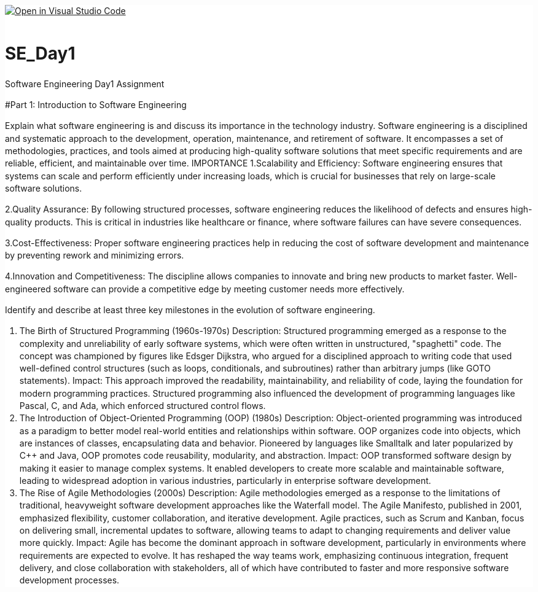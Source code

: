 [![Open in Visual Studio Code](https://classroom.github.com/assets/open-in-vscode-2e0aaae1b6195c2367325f4f02e2d04e9abb55f0b24a779b69b11b9e10269abc.svg)](https://classroom.github.com/online_ide?assignment_repo_id=15562990&assignment_repo_type=AssignmentRepo)
# SE_Day1
Software Engineering Day1 Assignment

#Part 1: Introduction to Software Engineering

Explain what software engineering is and discuss its importance in the technology industry.
Software engineering is a disciplined and systematic approach to the development, operation, maintenance, and retirement of software. It encompasses a set of methodologies, practices, and tools aimed at producing high-quality software solutions that meet specific requirements and are reliable, efficient, and maintainable over time.
IMPORTANCE 
1.Scalability and Efficiency: Software engineering ensures that systems can scale and perform efficiently under increasing loads, which is crucial for businesses that rely on large-scale software solutions.

2.Quality Assurance: By following structured processes, software engineering reduces the likelihood of defects and ensures high-quality products. This is critical in industries like healthcare or finance, where software failures can have severe consequences.

3.Cost-Effectiveness: Proper software engineering practices help in reducing the cost of software development and maintenance by preventing rework and minimizing errors.

4.Innovation and Competitiveness: The discipline allows companies to innovate and bring new products to market faster. Well-engineered software can provide a competitive edge by meeting customer needs more effectively.

Identify and describe at least three key milestones in the evolution of software engineering.
1. The Birth of Structured Programming (1960s-1970s)
Description: Structured programming emerged as a response to the complexity and unreliability of early software systems, which were often written in unstructured, "spaghetti" code. The concept was championed by figures like Edsger Dijkstra, who argued for a disciplined approach to writing code that used well-defined control structures (such as loops, conditionals, and subroutines) rather than arbitrary jumps (like GOTO statements).
Impact: This approach improved the readability, maintainability, and reliability of code, laying the foundation for modern programming practices. Structured programming also influenced the development of programming languages like Pascal, C, and Ada, which enforced structured control flows.
2. The Introduction of Object-Oriented Programming (OOP) (1980s)
Description: Object-oriented programming was introduced as a paradigm to better model real-world entities and relationships within software. OOP organizes code into objects, which are instances of classes, encapsulating data and behavior. Pioneered by languages like Smalltalk and later popularized by C++ and Java, OOP promotes code reusability, modularity, and abstraction.
Impact: OOP transformed software design by making it easier to manage complex systems. It enabled developers to create more scalable and maintainable software, leading to widespread adoption in various industries, particularly in enterprise software development.
3. The Rise of Agile Methodologies (2000s)
Description: Agile methodologies emerged as a response to the limitations of traditional, heavyweight software development approaches like the Waterfall model. The Agile Manifesto, published in 2001, emphasized flexibility, customer collaboration, and iterative development. Agile practices, such as Scrum and Kanban, focus on delivering small, incremental updates to software, allowing teams to adapt to changing requirements and deliver value more quickly.
Impact: Agile has become the dominant approach in software development, particularly in environments where requirements are expected to evolve. It has reshaped the way teams work, emphasizing continuous integration, frequent delivery, and close collaboration with stakeholders, all of which have contributed to faster and more responsive software development processes.

